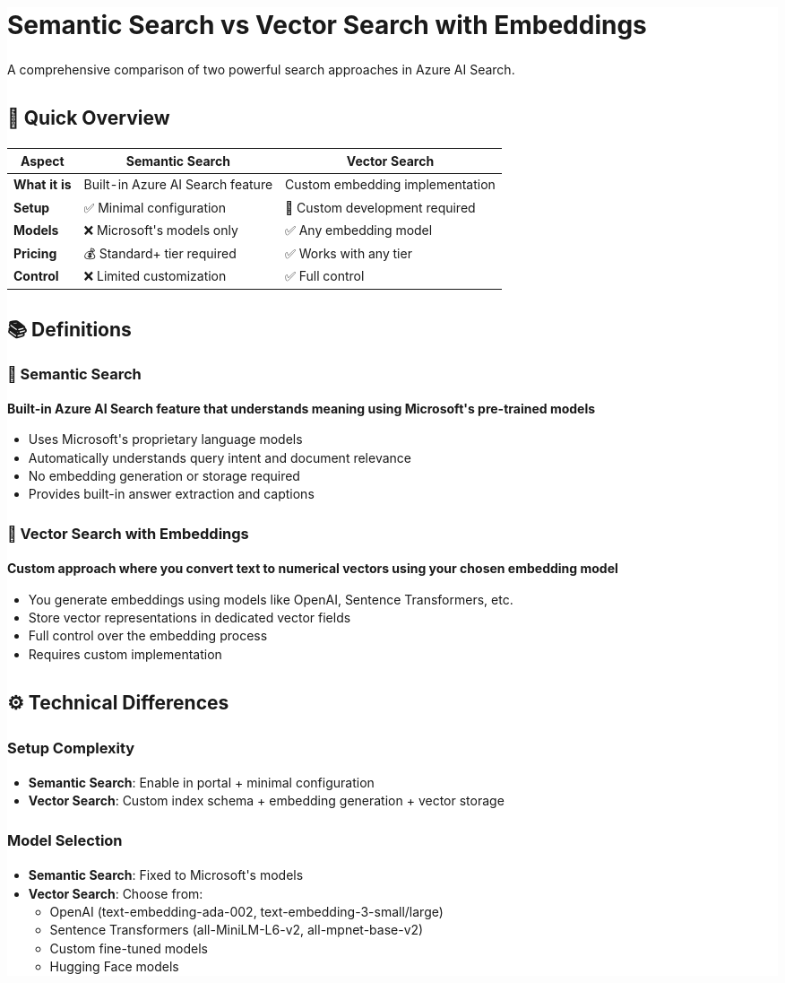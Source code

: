 # Semantic Search vs Vector Search with Embeddings

A comprehensive comparison of two powerful search approaches in Azure AI Search.

## 🎯 Quick Overview

| Aspect | Semantic Search | Vector Search |
|--------|----------------|---------------|
| **What it is** | Built-in Azure AI Search feature | Custom embedding implementation |
| **Setup** | ✅ Minimal configuration | 🔧 Custom development required |
| **Models** | ❌ Microsoft's models only | ✅ Any embedding model |
| **Pricing** | 💰 Standard+ tier required | ✅ Works with any tier |
| **Control** | ❌ Limited customization | ✅ Full control |

## 📚 Definitions

### 🧠 Semantic Search
**Built-in Azure AI Search feature that understands meaning using Microsoft's pre-trained models**

- Uses Microsoft's proprietary language models
- Automatically understands query intent and document relevance
- No embedding generation or storage required
- Provides built-in answer extraction and captions

### 🔢 Vector Search with Embeddings
**Custom approach where you convert text to numerical vectors using your chosen embedding model**

- You generate embeddings using models like OpenAI, Sentence Transformers, etc.
- Store vector representations in dedicated vector fields
- Full control over the embedding process
- Requires custom implementation

## ⚙️ Technical Differences

### Setup Complexity
- **Semantic Search**: Enable in portal + minimal configuration
- **Vector Search**: Custom index schema + embedding generation + vector storage

### Model Selection
- **Semantic Search**: Fixed to Microsoft's models
- **Vector Search**: Choose from:
  - OpenAI (text-embedding-ada-002, text-embedding-3-small/large)
  - Sentence Transformers (all-MiniLM-L6-v2, all-mpnet-base-v2)
  - Custom fine-tuned models
  - Hugging Face models
